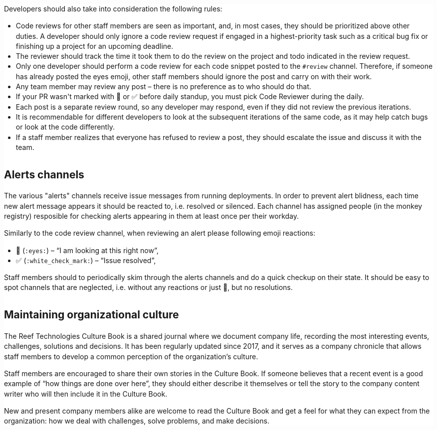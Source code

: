 Developers should also take into consideration the following rules:

- Code reviews for other staff members are seen as important, and, in most cases, they should be prioritized above other duties.
  A developer should only ignore a code review request if engaged in a highest-priority task such as a critical bug fix or finishing up a project for an upcoming deadline.
- The reviewer should track the time it took them to do the review on the project and todo indicated in the review request.
- Only one developer should perform a code review for each code snippet posted to the `#review` channel.
  Therefore, if someone has already posted the eyes emoji, other staff members should ignore the post and carry on with their work.
- Any team member may review any post – there is no preference as to who should do that.
- If your PR wasn't marked with 👀 or ✅ before daily standup, you must pick Code Reviewer during the daily.
- Each post is a separate review round, so any developer may respond, even if they did not review the previous iterations.
- It is recommendable for different developers to look at the subsequent iterations of the same code, as it may help catch bugs or look at the code differently.
- If a staff member realizes that everyone has refused to review a post, they should escalate the issue and discuss it with the team.

## Alerts channels

The various "alerts" channels receive issue messages from running deployments.
In order to prevent alert blidness, each time new alert message appears it should be reacted to, i.e. resolved or silenced. 
Each channel has assigned people (in the monkey registry) resposible for checking alerts appearing in them at least once per their workday. 

Similarly to the code review channel, when reviewing an alert please following emoji reactions:
- 👀 (`:eyes:`) – “I am looking at this right now”,
- ✅ (`:white_check_mark:`) – “Issue resolved”,

Staff members should to periodically skim through the alerts channels and do a quick checkup on their state.
It should be easy to spot channels that are neglected, i.e. without any reactions or just 👀, but no resolutions.

## Maintaining organizational culture

The Reef Technologies Culture Book is a shared journal where we document company life, recording the most interesting events, challenges, solutions and decisions.
It has been regularly updated since 2017, and it serves as a company chronicle that allows staff members to develop a common perception of the organization’s culture.

Staff members are encouraged to share their own stories in the Culture Book.
If someone believes that a recent event is a good example of “how things are done over here”, they should either describe it themselves or tell the story to the company content writer who will then include it in the Culture Book.

New and present company members alike are welcome to read the Culture Book and get a feel for what they can expect from the organization:
how we deal with challenges, solve problems, and make decisions.
